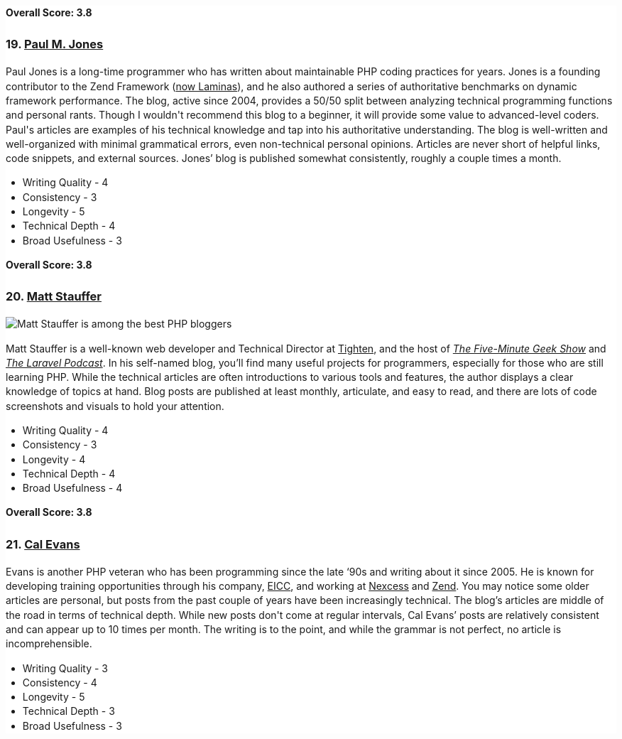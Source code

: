 **Overall Score: 3.8**

### 19. **[Paul M. Jones](http://paul-m-jones.com/)**

Paul Jones is a long-time programmer who has written about maintainable PHP coding practices for years. Jones is a founding contributor to the Zend Framework ([now Laminas](https://getlaminas.org/)), and he also authored a series of authoritative benchmarks on dynamic framework performance. The blog, active since 2004, provides a 50/50 split between analyzing technical programming functions and personal rants. Though I wouldn't recommend this blog to a beginner, it will provide some value to advanced-level coders. Paul's articles are examples of his technical knowledge and tap into his authoritative understanding. The blog is well-written and well-organized with minimal grammatical errors, even non-technical personal opinions. Articles are never short of helpful links, code snippets, and external sources. Jones’ blog is published somewhat consistently, roughly a couple times a month.

*   Writing Quality - 4
*   Consistency -  3
*   Longevity - 5
*   Technical Depth -  4 
*   Broad Usefulness - 3

**Overall Score: 3.8**

### 20. [Matt Stauffer](https://mattstauffer.com/)

![Matt Stauffer is among the best PHP bloggers](https://i.imgur.com/0e8gDtd.png)

Matt Stauffer is a well-known web developer and Technical Director at [Tighten](https://tighten.co/), and the host of _[The Five-Minute Geek Show](https://fiveminutegeekshow.com/)_ and _[The Laravel Podcast](https://laravelpodcast.com/)_. In his self-named blog, you’ll find many useful projects for programmers, especially for those who are still learning PHP. While the technical articles are often introductions to various tools and features, the author displays a clear knowledge of topics at hand. Blog posts are published at least monthly, articulate, and easy to read, and there are lots of code screenshots and visuals to hold your attention.

*   Writing Quality - 4
*   Consistency -  3
*   Longevity - 4
*   Technical Depth -  4 
*   Broad Usefulness - 4

**Overall Score: 3.8**

### 21. **[Cal Evans](https://blog.calevans.com/)**

Evans is another PHP veteran who has been programming since the late ‘90s and writing about it since 2005. He is known for developing training opportunities through his company, [EICC](https://eicc.com/), and working at [Nexcess](https://www.nexcess.net/) and [Zend](https://www.zend.com/). You may notice some older articles are personal, but posts from the past couple of years have been increasingly technical. The blog’s articles are middle of the road in terms of technical depth. While new posts don't come at regular intervals, Cal Evans’ posts are relatively consistent and can appear up to 10 times per month. The writing is to the point, and while the grammar is not perfect, no article is incomprehensible.

*   Writing Quality - 3
*   Consistency -  4
*   Longevity - 5
*   Technical Depth -  3 
*   Broad Usefulness - 3
